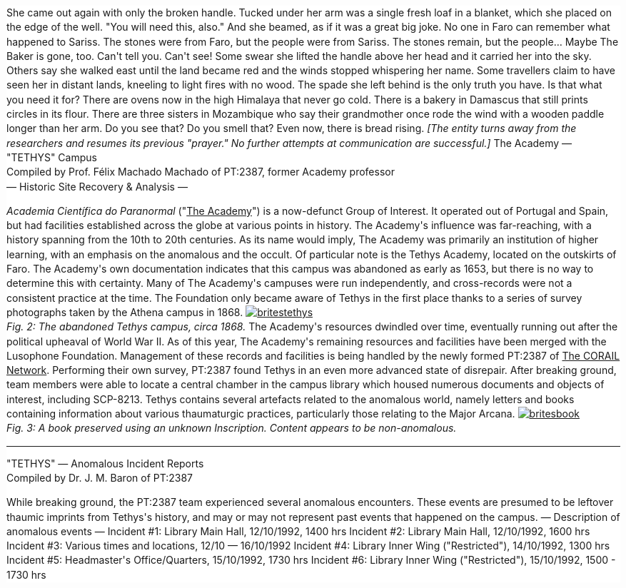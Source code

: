 She came out again with only the broken handle. Tucked under her arm was a single fresh loaf in a blanket, which she placed on the edge of the well. "You will need this, also." And she beamed, as if it was a great big joke.
No one in Faro can remember what happened to Sariss. The stones were from Faro, but the people were from Sariss. The stones remain, but the people… Maybe The Baker is gone, too. Can't tell you. Can't see! Some swear she lifted the handle above her head and it carried her into the sky. Others say she walked east until the land became red and the winds stopped whispering her name. Some travellers claim to have seen her in distant lands, kneeling to light fires with no wood.
The spade she left behind is the only truth you have. Is that what you need it for?
There are ovens now in the high Himalaya that never go cold. There is a bakery in Damascus that still prints circles in its flour. There are three sisters in Mozambique who say their grandmother once rode the wind with a wooden paddle longer than her arm.
Do you see that? Do you smell that? Even now, there is bread rising.
_[The entity turns away from the researchers and resumes its previous "prayer." No further attempts at communication are successful.]_
The Academy — "TETHYS" Campus  
Compiled by Prof. Félix Machado Machado of PT:2387, former Academy professor  
— Historic Site Recovery & Analysis —
  

_Academia Científica do Paranormal_ ("[The Academy](http://scp-int.wikidot.com/grupos-de-interesse)") is a now-defunct Group of Interest. It operated out of Portugal and Spain, but had facilities established across the globe at various points in history. The Academy's influence was far-reaching, with a history spanning from the 10th to 20th centuries. As its name would imply, The Academy was primarily an institution of higher learning, with an emphasis on the anomalous and the occult.
Of particular note is the Tethys Academy, located on the outskirts of Faro. The Academy's own documentation indicates that this campus was abandoned as early as 1653, but there is no way to determine this with certainty. Many of The Academy's campuses were run independently, and cross-records were not a consistent practice at the time. The Foundation only became aware of Tethys in the first place thanks to a series of survey photographs taken by the Athena campus in 1868.
[![britestethys](https://scp-wiki.wdfiles.com/local--resized-images/scp-8213/britestethys/medium.jpg)](https://scp-wiki.wdfiles.com/local--files/scp-8213/britestethys)  
_Fig. 2: The abandoned Tethys campus, circa 1868._
The Academy's resources dwindled over time, eventually running out after the political upheaval of World War II. As of this year, The Academy's remaining resources and facilities have been merged with the Lusophone Foundation. Management of these records and facilities is being handled by the newly formed PT:2387 of [The CORAIL Network](http://scp-int.wikidot.com/corail-network).
Performing their own survey, PT:2387 found Tethys in an even more advanced state of disrepair. After breaking ground, team members were able to locate a central chamber in the campus library which housed numerous documents and objects of interest, including SCP-8213.
Tethys contains several artefacts related to the anomalous world, namely letters and books containing information about various thaumaturgic practices, particularly those relating to the Major Arcana.
[![britesbook](https://scp-wiki.wdfiles.com/local--resized-images/scp-8213/britesbook/medium.jpg)](https://scp-wiki.wdfiles.com/local--files/scp-8213/britesbook)  
_Fig. 3: A book preserved using an unknown Inscription. Content appears to be non-anomalous._
* * *
"TETHYS" — Anomalous Incident Reports  
Compiled by Dr. J. M. Baron of PT:2387
  

While breaking ground, the PT:2387 team experienced several anomalous encounters. These events are presumed to be leftover thaumic imprints from Tethys's history, and may or may not represent past events that happened on the campus.
— Description of anomalous events —
Incident #1: Library Main Hall, 12/10/1992, 1400 hrs
Incident #2: Library Main Hall, 12/10/1992, 1600 hrs
Incident #3: Various times and locations, 12/10 — 16/10/1992
Incident #4: Library Inner Wing ("Restricted"), 14/10/1992, 1300 hrs
Incident #5: Headmaster's Office/Quarters, 15/10/1992, 1730 hrs
Incident #6: Library Inner Wing ("Restricted"), 15/10/1992, 1500 - 1730 hrs
  